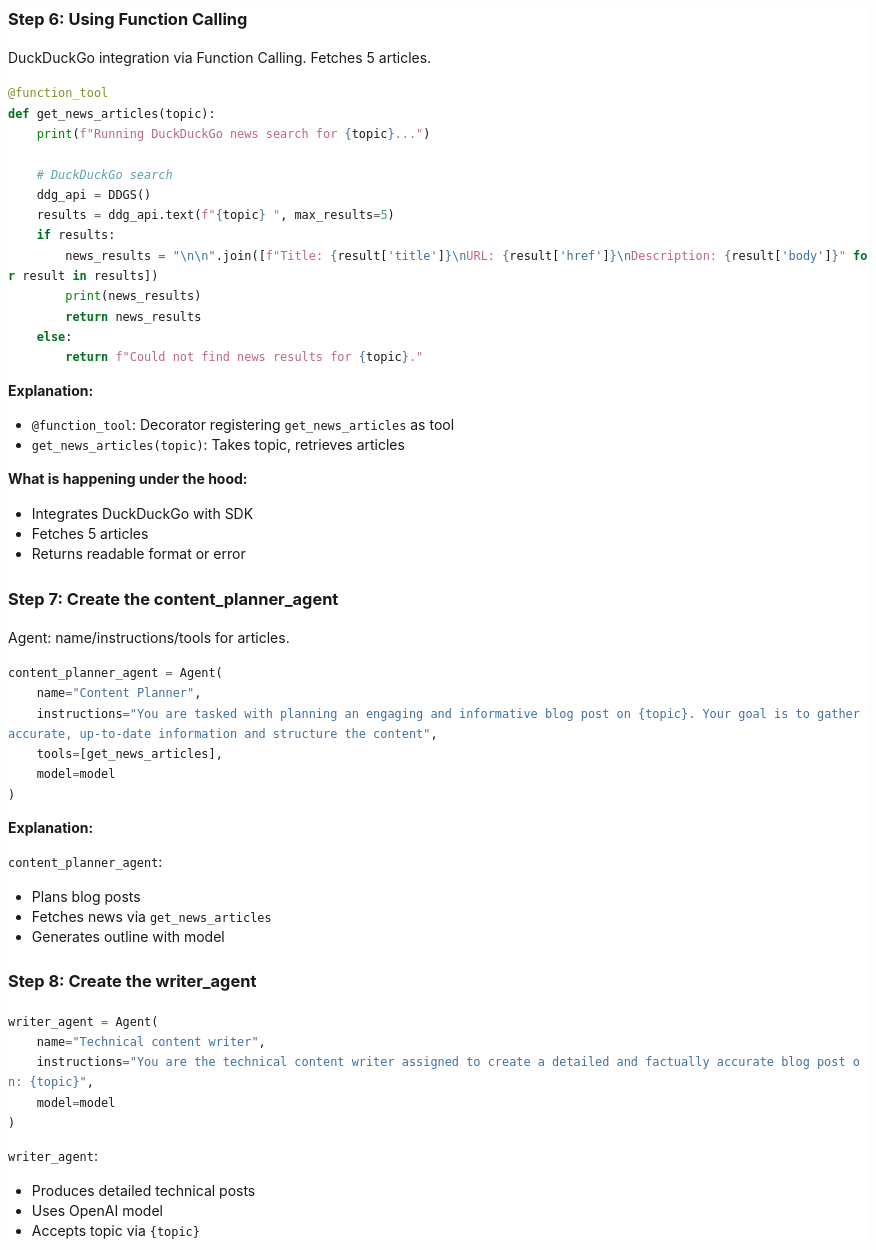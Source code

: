 ### Step 6: Using Function Calling

DuckDuckGo integration via Function Calling. Fetches 5 articles.

```python
@function_tool
def get_news_articles(topic):
    print(f"Running DuckDuckGo news search for {topic}...")
    
    # DuckDuckGo search
    ddg_api = DDGS()
    results = ddg_api.text(f"{topic} ", max_results=5)
    if results:
        news_results = "\n\n".join([f"Title: {result['title']}\nURL: {result['href']}\nDescription: {result['body']}" for result in results])
        print(news_results)
        return news_results
    else:
        return f"Could not find news results for {topic}."
```
**Explanation:**

- `@function_tool`: Decorator registering `get_news_articles` as tool
- `get_news_articles(topic)`: Takes topic, retrieves articles

**What is happening under the hood:**

- Integrates DuckDuckGo with SDK
- Fetches 5 articles
- Returns readable format or error

### Step 7: Create the content_planner_agent

Agent: name/instructions/tools for articles.

```python
content_planner_agent = Agent(
    name="Content Planner",
    instructions="You are tasked with planning an engaging and informative blog post on {topic}. Your goal is to gather accurate, up-to-date information and structure the content",
    tools=[get_news_articles],
    model=model
)
```
**Explanation:**

`content_planner_agent`:
- Plans blog posts
- Fetches news via `get_news_articles`
- Generates outline with model

### Step 8: Create the writer_agent

```python
writer_agent = Agent(
    name="Technical content writer",
    instructions="You are the technical content writer assigned to create a detailed and factually accurate blog post on: {topic}",
    model=model
)
```
`writer_agent`:
- Produces detailed technical posts
- Uses OpenAI model
- Accepts topic via `{topic}`

